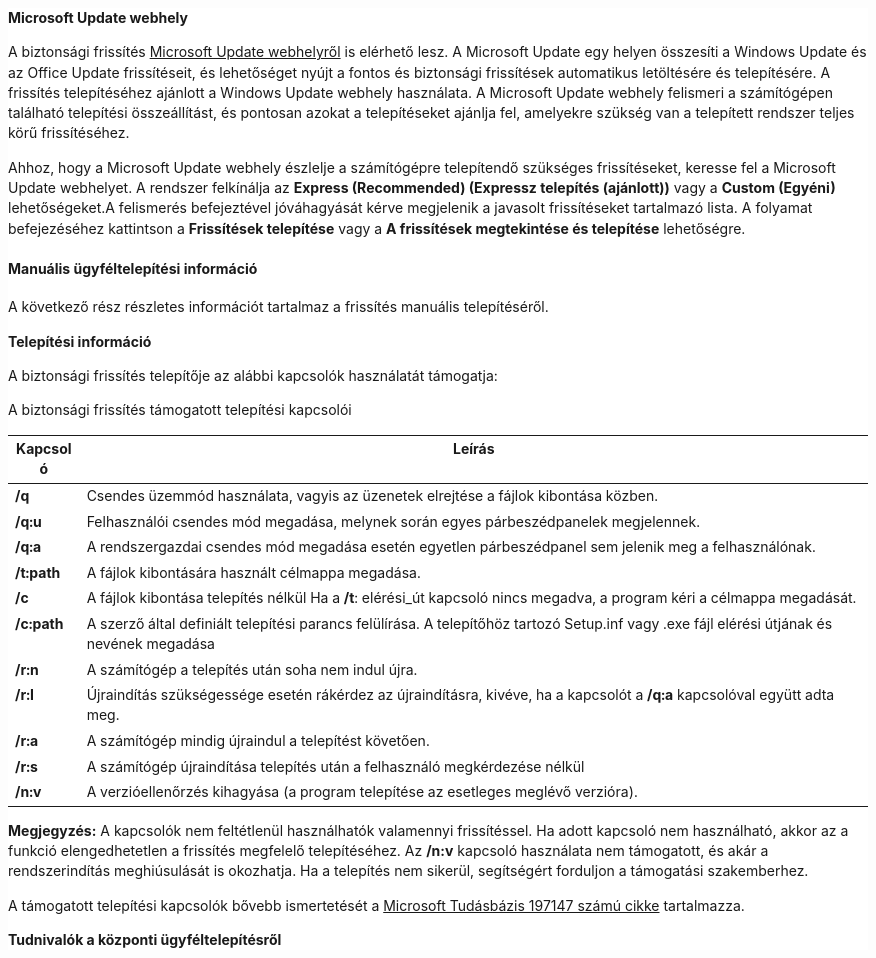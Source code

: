 **Microsoft Update webhely**

A biztonsági frissítés [Microsoft Update webhelyről](http://update.microsoft.com/microsoftupdate) is elérhető lesz. A Microsoft Update egy helyen összesíti a Windows Update és az Office Update frissítéseit, és lehetőséget nyújt a fontos és biztonsági frissítések automatikus letöltésére és telepítésére. A frissítés telepítéséhez ajánlott a Windows Update webhely használata. A Microsoft Update webhely felismeri a számítógépen található telepítési összeállítást, és pontosan azokat a telepítéseket ajánlja fel, amelyekre szükség van a telepített rendszer teljes körű frissítéséhez.

Ahhoz, hogy a Microsoft Update webhely észlelje a számítógépre telepítendő szükséges frissítéseket, keresse fel a Microsoft Update webhelyet. A rendszer felkínálja az **Express (Recommended) (Expressz telepítés (ajánlott))** vagy a **Custom (Egyéni)** lehetőségeket.A felismerés befejeztével jóváhagyását kérve megjelenik a javasolt frissítéseket tartalmazó lista. A folyamat befejezéséhez kattintson a **Frissítések telepítése** vagy a **A frissítések megtekintése és telepítése** lehetőségre.

#### Manuális ügyféltelepítési információ

A következő rész részletes információt tartalmaz a frissítés manuális telepítéséről.

**Telepítési információ**

A biztonsági frissítés telepítője az alábbi kapcsolók használatát támogatja:

A biztonsági frissítés támogatott telepítési kapcsolói

| Kapcsoló    | Leírás                                                                                                                                     |
|-------------|--------------------------------------------------------------------------------------------------------------------------------------------|
| **/q**      | Csendes üzemmód használata, vagyis az üzenetek elrejtése a fájlok kibontása közben.                                                        |
| **/q:u**    | Felhasználói csendes mód megadása, melynek során egyes párbeszédpanelek megjelennek.                                                       |
| **/q:a**    | A rendszergazdai csendes mód megadása esetén egyetlen párbeszédpanel sem jelenik meg a felhasználónak.                                     |
| **/t:path** | A fájlok kibontására használt célmappa megadása.                                                                                           |
| **/c**      | A fájlok kibontása telepítés nélkül Ha a **/t**: elérési\_út kapcsoló nincs megadva, a program kéri a célmappa megadását.                  |
| **/c:path** | A szerző által definiált telepítési parancs felülírása. A telepítőhöz tartozó Setup.inf vagy .exe fájl elérési útjának és nevének megadása |
| **/r:n**    | A számítógép a telepítés után soha nem indul újra.                                                                                         |
| **/r:I**    | Újraindítás szükségessége esetén rákérdez az újraindításra, kivéve, ha a kapcsolót a **/q:a** kapcsolóval együtt adta meg.                 |
| **/r:a**    | A számítógép mindig újraindul a telepítést követően.                                                                                       |
| **/r:s**    | A számítógép újraindítása telepítés után a felhasználó megkérdezése nélkül                                                                 |
| **/n:v**    | A verzióellenőrzés kihagyása (a program telepítése az esetleges meglévő verzióra).                                                         |

**Megjegyzés:** A kapcsolók nem feltétlenül használhatók valamennyi frissítéssel. Ha adott kapcsoló nem használható, akkor az a funkció elengedhetetlen a frissítés megfelelő telepítéséhez. Az **/n:v** kapcsoló használata nem támogatott, és akár a rendszerindítás meghiúsulását is okozhatja. Ha a telepítés nem sikerül, segítségért forduljon a támogatási szakemberhez.

A támogatott telepítési kapcsolók bővebb ismertetését a [Microsoft Tudásbázis 197147 számú cikke](http://support.microsoft.com/kb/197147) tartalmazza.

**Tudnivalók a központi ügyféltelepítésről**
